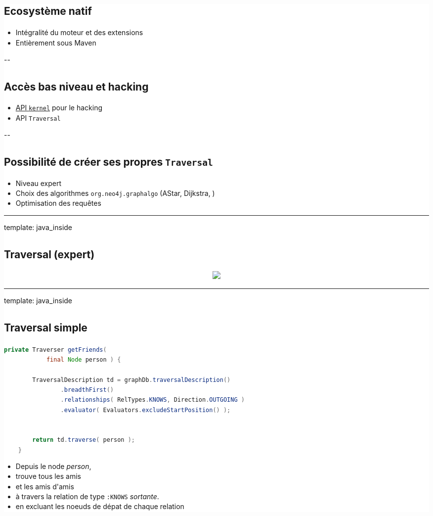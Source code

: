 ## Ecosystème natif
* Intégralité du moteur et des extensions
* Entièrement sous Maven

--

## Accès bas niveau et hacking
* [API `kernel`](https://github.com/neo4j/neo4j/tree/3.5/community/kernel/src/main/java/org/neo4j/kernel) pour le hacking
* API `Traversal`

--

## Possibilité de créer ses propres `Traversal` 
 * Niveau expert
 * Choix des algorithmes `org.neo4j.graphalgo` (AStar, Dijkstra, )
 * Optimisation des requêtes 

---
template: java_inside
## Traversal (expert)

<center>
	<img src="https://neo4j.com/docs/java-reference/current/images/graphdb-traversal-description.svg">
</center>



---
template: java_inside
## Traversal simple

```java
private Traverser getFriends(
            final Node person ) {

        TraversalDescription td = graphDb.traversalDescription()
                .breadthFirst()
                .relationships( RelTypes.KNOWS, Direction.OUTGOING )
                .evaluator( Evaluators.excludeStartPosition() );


        return td.traverse( person );
    }

```
- Depuis le node _person_,  
- trouve tous les amis   
- et les amis d'amis   
- à travers la relation de type `:KNOWS` _sortante_.
- en excluant les noeuds de dépat de chaque relation 
